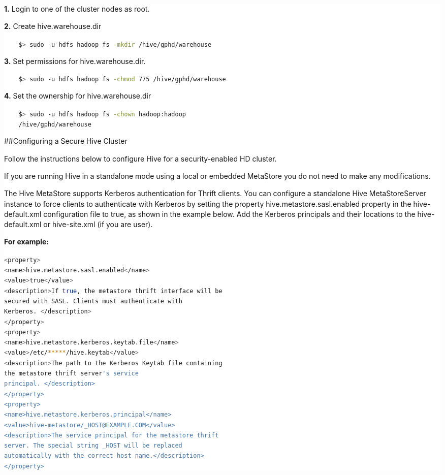 **1.** Login to one of the cluster nodes as root.

**2.** Create hive.warehouse.dir
```bash
	$> sudo -u hdfs hadoop fs -mkdir /hive/gphd/warehouse
```
**3.** Set permissions for hive.warehouse.dir.

```bash
	$> sudo -u hdfs hadoop fs -chmod 775 /hive/gphd/warehouse

```
**4.** Set the ownership for hive.warehouse.dir

```bash
	$> sudo -u hdfs hadoop fs -chown hadoop:hadoop
	/hive/gphd/warehouse

```

##Configuring a Secure Hive Cluster

Follow the instructions below to configure Hive for a security-enabled HD cluster.

If you are running Hive in a standalone mode using a local or embedded MetaStore
you do not need to make any modifications.

The Hive MetaStore supports Kerberos authentication for Thrift clients. You can
configure a standalone Hive MetaStoreServer instance to force clients to authenticate
with Kerberos by setting the property hive.metastore.sasl.enabled property in the
hive-default.xml configuration file to true, as shown in the example below.
Add the Kerberos principals and their locations to the hive-default.xml or
hive-site.xml (if you are user).

**For example:**

```bash
<property>
<name>hive.metastore.sasl.enabled</name>
<value>true</value>
<description>If true, the metastore thrift interface will be
secured with SASL. Clients must authenticate with
Kerberos. </description>
</property>
<property>
<name>hive.metastore.kerberos.keytab.file</name>
<value>/etc/*****/hive.keytab</value>
<description>The path to the Kerberos Keytab file containing
the metastore thrift server's service
principal. </description>
</property>
<property>
<name>hive.metastore.kerberos.principal</name>
<value>hive-metastore/_HOST@EXAMPLE.COM</value>
<description>The service principal for the metastore thrift
server. The special string _HOST will be replaced
automatically with the correct host name.</description>
</property>
```
